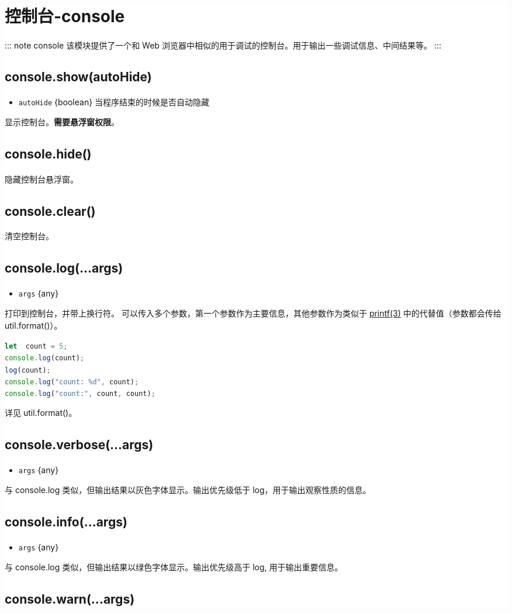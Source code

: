 # 控制台-console

<Badge type="tip" text="稳定" vertical="middle" />
::: note console
该模块提供了一个和 Web 浏览器中相似的用于调试的控制台。用于输出一些调试信息、中间结果等。
:::

## console.show(autoHide)
- `autoHide` {boolean} 当程序结束的时候是否自动隐藏

显示控制台。**需要悬浮窗权限**。

## console.hide()

隐藏控制台悬浮窗。

## console.clear()

清空控制台。

## console.log(...args)
<Badge type="tip" text="global" vertical="middle" />

- `args` {any}

打印到控制台，并带上换行符。 可以传入多个参数，第一个参数作为主要信息，其他参数作为类似于 [printf(3)][printf(3)] 中的代替值（参数都会传给 util.format()）。

```js
let  count = 5;
console.log(count);
log(count);
console.log("count: %d", count);
console.log("count:", count, count);
```

详见 util.format()。

## console.verbose(...args)
- `args` {any}

与 console.log 类似，但输出结果以灰色字体显示。输出优先级低于 log，用于输出观察性质的信息。

## console.info(...args)

- `args` {any}


与 console.log 类似，但输出结果以绿色字体显示。输出优先级高于 log, 用于输出重要信息。

## console.warn(...args)


[printf(3)]: http://man7.org/linux/man-pages/man3/printf.3.html
[patternlayout]: http://logging.apache.org/log4j/1.2/apidocs/org/apache/log4j/PatternLayout.html